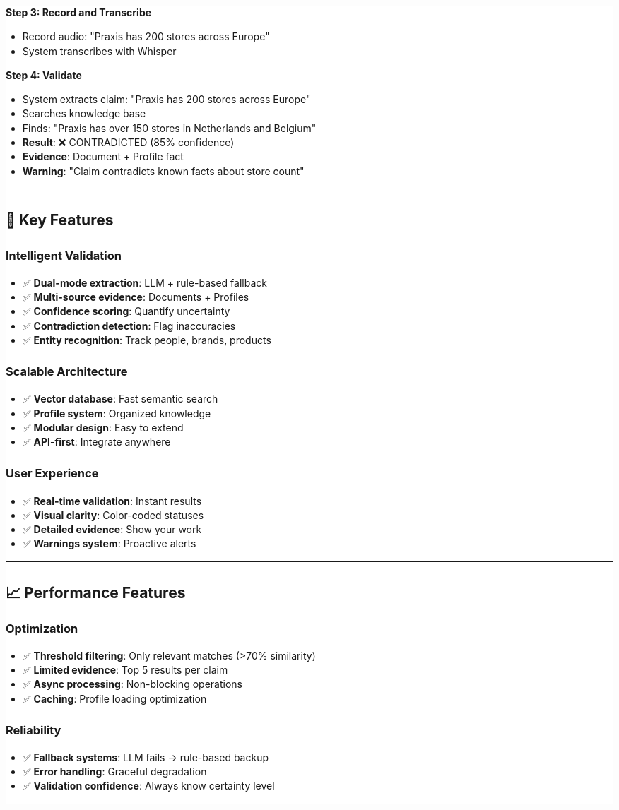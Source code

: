 **Step 3: Record and Transcribe**
- Record audio: "Praxis has 200 stores across Europe"
- System transcribes with Whisper

**Step 4: Validate**
- System extracts claim: "Praxis has 200 stores across Europe"
- Searches knowledge base
- Finds: "Praxis has over 150 stores in Netherlands and Belgium"
- **Result**: ❌ CONTRADICTED (85% confidence)
- **Evidence**: Document + Profile fact
- **Warning**: "Claim contradicts known facts about store count"

---

## 🎯 Key Features

### Intelligent Validation
- ✅ **Dual-mode extraction**: LLM + rule-based fallback
- ✅ **Multi-source evidence**: Documents + Profiles
- ✅ **Confidence scoring**: Quantify uncertainty
- ✅ **Contradiction detection**: Flag inaccuracies
- ✅ **Entity recognition**: Track people, brands, products

### Scalable Architecture
- ✅ **Vector database**: Fast semantic search
- ✅ **Profile system**: Organized knowledge
- ✅ **Modular design**: Easy to extend
- ✅ **API-first**: Integrate anywhere

### User Experience
- ✅ **Real-time validation**: Instant results
- ✅ **Visual clarity**: Color-coded statuses
- ✅ **Detailed evidence**: Show your work
- ✅ **Warnings system**: Proactive alerts

---

## 📈 Performance Features

### Optimization
- ✅ **Threshold filtering**: Only relevant matches (>70% similarity)
- ✅ **Limited evidence**: Top 5 results per claim
- ✅ **Async processing**: Non-blocking operations
- ✅ **Caching**: Profile loading optimization

### Reliability
- ✅ **Fallback systems**: LLM fails → rule-based backup
- ✅ **Error handling**: Graceful degradation
- ✅ **Validation confidence**: Always know certainty level

---
